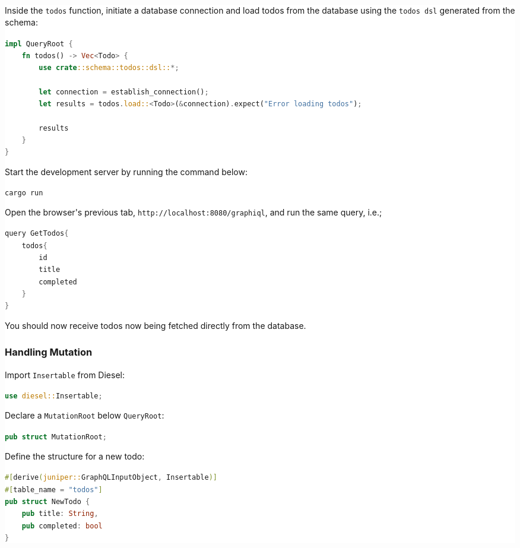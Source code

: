 Inside the `todos` function, initiate a database connection and load todos from the database using the `todos dsl` generated from the schema:

```rust
impl QueryRoot {
    fn todos() -> Vec<Todo> {
        use crate::schema::todos::dsl::*;

        let connection = establish_connection();
        let results = todos.load::<Todo>(&connection).expect("Error loading todos");

        results
    }
}
```

Start the development server by running the command below:

```bash
cargo run
```

Open the browser's previous tab, `http://localhost:8080/graphiql`, and run the same query, i.e.;

```rust
query GetTodos{
    todos{
        id
        title
        completed
    }
}
```

You should now receive todos now being fetched directly from the database.

### Handling Mutation
Import `Insertable` from Diesel:

```Rust
use diesel::Insertable;
```

Declare a `MutationRoot` below `QueryRoot`:

```Rust
pub struct MutationRoot;
```

Define the structure for a new todo:

```rust
#[derive(juniper::GraphQLInputObject, Insertable)]
#[table_name = "todos"]
pub struct NewTodo {
    pub title: String,
    pub completed: bool
}
```
